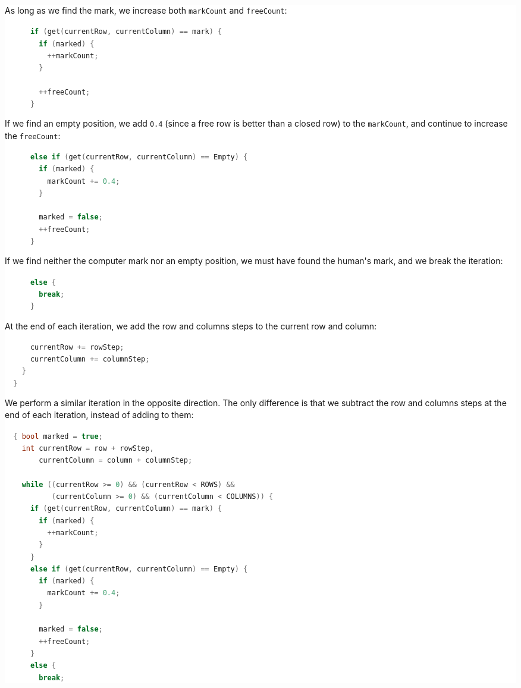 As long as we find the mark, we increase both `markCount` and `freeCount`:

```cpp
      if (get(currentRow, currentColumn) == mark) { 
        if (marked) { 
          ++markCount; 
        } 

        ++freeCount; 
      } 
```

If we find an empty position, we add `0.4` (since a free row is better than a closed row) to the `markCount`, and continue to increase the `freeCount`:

```cpp
      else if (get(currentRow, currentColumn) == Empty) { 
        if (marked) { 
          markCount += 0.4; 
        } 

        marked = false; 
        ++freeCount; 
      } 
```

If we find neither the computer mark nor an empty position, we must have found the human's mark, and we break the iteration:

```cpp
      else { 
        break; 
      } 
```

At the end of each iteration, we add the row and columns steps to the current row and column:

```cpp
      currentRow += rowStep; 
      currentColumn += columnStep; 
    } 
  } 
```

We perform a similar iteration in the opposite direction. The only difference is that we subtract the row and columns steps at the end of each iteration, instead of adding to them:

```cpp
  { bool marked = true; 
    int currentRow = row + rowStep, 
        currentColumn = column + columnStep; 

    while ((currentRow >= 0) && (currentRow < ROWS) && 
           (currentColumn >= 0) && (currentColumn < COLUMNS)) { 
      if (get(currentRow, currentColumn) == mark) { 
        if (marked) { 
          ++markCount; 
        } 
      } 
      else if (get(currentRow, currentColumn) == Empty) { 
        if (marked) { 
          markCount += 0.4; 
        } 

        marked = false; 
        ++freeCount; 
      } 
      else { 
        break; 
```